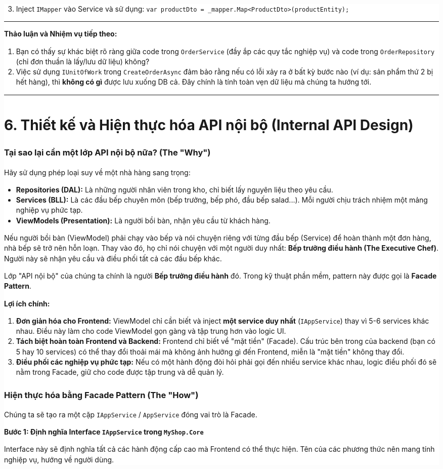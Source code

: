 3. Inject `IMapper` vào Service và sử dụng: `var productDto = _mapper.Map<ProductDto>(productEntity);`

---

**Thảo luận và Nhiệm vụ tiếp theo:**

1. Bạn có thấy sự khác biệt rõ ràng giữa code trong `OrderService` (đầy ắp các quy tắc nghiệp vụ) và code trong `OrderRepository` (chỉ đơn thuần là lấy/lưu dữ liệu) không?
2. Việc sử dụng `IUnitOfWork` trong `CreateOrderAsync` đảm bảo rằng nếu có lỗi xảy ra ở bất kỳ bước nào (ví dụ: sản phẩm thứ 2 bị hết hàng), thì **không có gì** được lưu xuống DB cả. Đây chính là tính toàn vẹn dữ liệu mà chúng ta hướng tới.

---

# **6. Thiết kế và Hiện thực hóa API nội bộ (Internal API Design)**

### **Tại sao lại cần một lớp API nội bộ nữa? (The "Why")**

Hãy sử dụng phép loại suy về một nhà hàng sang trọng:

- **Repositories (DAL):** Là những người nhân viên trong kho, chỉ biết lấy nguyên liệu theo yêu cầu.
- **Services (BLL):** Là các đầu bếp chuyên môn (bếp trưởng, bếp phó, đầu bếp salad...). Mỗi người chịu trách nhiệm một mảng nghiệp vụ phức tạp.
- **ViewModels (Presentation):** Là người bồi bàn, nhận yêu cầu từ khách hàng.

Nếu người bồi bàn (ViewModel) phải chạy vào bếp và nói chuyện riêng với từng đầu bếp (Service) để hoàn thành một đơn hàng, nhà bếp sẽ trở nên hỗn loạn. Thay vào đó, họ chỉ nói chuyện với một người duy nhất: **Bếp trưởng điều hành (The Executive Chef)**. Người này sẽ nhận yêu cầu và điều phối tất cả các đầu bếp khác.

Lớp "API nội bộ" của chúng ta chính là người **Bếp trưởng điều hành** đó. Trong kỹ thuật phần mềm, pattern này được gọi là **Facade Pattern**.

**Lợi ích chính:**

1. **Đơn giản hóa cho Frontend:** ViewModel chỉ cần biết và inject **một service duy nhất** (`IAppService`) thay vì 5-6 services khác nhau. Điều này làm cho code ViewModel gọn gàng và tập trung hơn vào logic UI.
2. **Tách biệt hoàn toàn Frontend và Backend:** Frontend chỉ biết về "mặt tiền" (Facade). Cấu trúc bên trong của backend (bạn có 5 hay 10 services) có thể thay đổi thoải mái mà không ảnh hưởng gì đến Frontend, miễn là "mặt tiền" không thay đổi.
3. **Điều phối các nghiệp vụ phức tạp:** Nếu có một hành động đòi hỏi phải gọi đến nhiều service khác nhau, logic điều phối đó sẽ nằm trong Facade, giữ cho code được tập trung và dễ quản lý.

### **Hiện thực hóa bằng Facade Pattern (The "How")**

Chúng ta sẽ tạo ra một cặp `IAppService` / `AppService` đóng vai trò là Facade.

**Bước 1: Định nghĩa Interface `IAppService` trong `MyShop.Core`**

Interface này sẽ định nghĩa tất cả các hành động cấp cao mà Frontend có thể thực hiện. Tên của các phương thức nên mang tính nghiệp vụ, hướng về người dùng.
